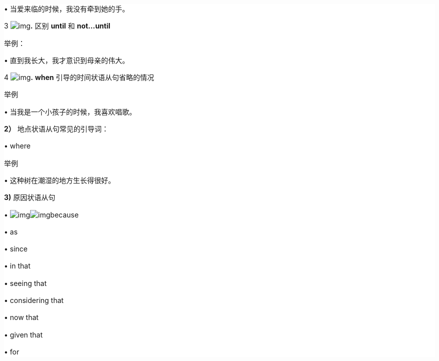  

• 当爱来临的时候，我没有牵到她的手。

 

3 ![img](file:///C:\Users\Ferris\AppData\Local\Temp\ksohtml11936\wps28.jpg)**.** 区别 **until** 和 **not…until**

 

 

 

 

举例：

• 直到我长大，我才意识到母亲的伟大。

 

4 ![img](file:///C:\Users\Ferris\AppData\Local\Temp\ksohtml11936\wps29.jpg)**.** **when** 引导的时间状语从句省略的情况

 

 

举例

• 当我是一个小孩子的时候，我喜欢唱歌。

 

 

**2）** 地点状语从句常见的引导词：

• where

 

举例

• 这种树在潮湿的地方生长得很好。

 

**3)** 原因状语从句



• ![img](file:///C:\Users\Ferris\AppData\Local\Temp\ksohtml11936\wps30.png)![img](file:///C:\Users\Ferris\AppData\Local\Temp\ksohtml11936\wps31.png)because

• as

• since

• in that

• seeing that

• considering that

• now that

• given that

 

• for
